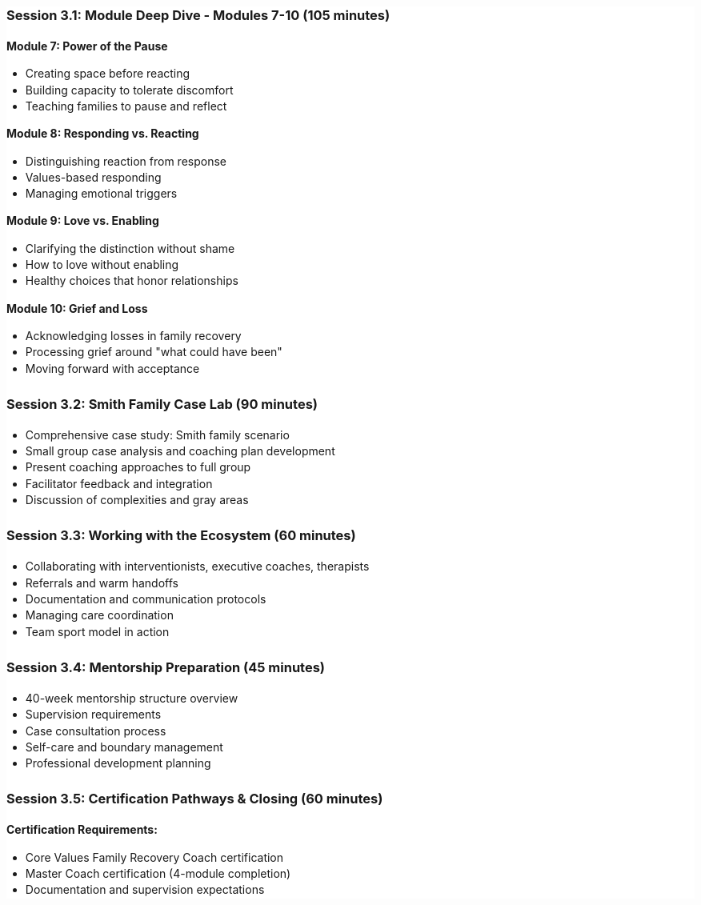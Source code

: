 ### Session 3.1: Module Deep Dive - Modules 7-10 (105 minutes)

**Module 7: Power of the Pause**
- Creating space before reacting
- Building capacity to tolerate discomfort
- Teaching families to pause and reflect

**Module 8: Responding vs. Reacting**
- Distinguishing reaction from response
- Values-based responding
- Managing emotional triggers

**Module 9: Love vs. Enabling**
- Clarifying the distinction without shame
- How to love without enabling
- Healthy choices that honor relationships

**Module 10: Grief and Loss**
- Acknowledging losses in family recovery
- Processing grief around "what could have been"
- Moving forward with acceptance

### Session 3.2: Smith Family Case Lab (90 minutes)
- Comprehensive case study: Smith family scenario
- Small group case analysis and coaching plan development
- Present coaching approaches to full group
- Facilitator feedback and integration
- Discussion of complexities and gray areas

### Session 3.3: Working with the Ecosystem (60 minutes)
- Collaborating with interventionists, executive coaches, therapists
- Referrals and warm handoffs
- Documentation and communication protocols
- Managing care coordination
- Team sport model in action

### Session 3.4: Mentorship Preparation (45 minutes)
- 40-week mentorship structure overview
- Supervision requirements
- Case consultation process
- Self-care and boundary management
- Professional development planning

### Session 3.5: Certification Pathways & Closing (60 minutes)

**Certification Requirements:**
- Core Values Family Recovery Coach certification
- Master Coach certification (4-module completion)
- Documentation and supervision expectations
